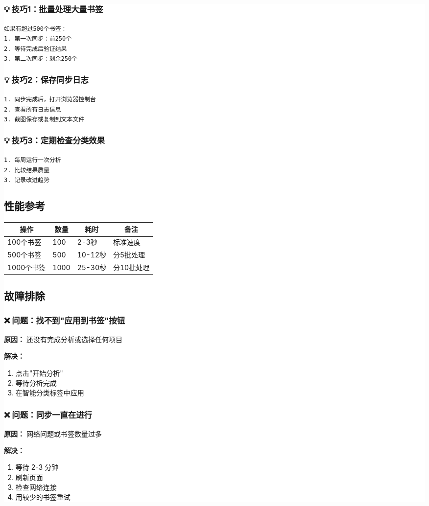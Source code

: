 ### 💡 技巧1：批量处理大量书签

```
如果有超过500个书签：
1. 第一次同步：前250个
2. 等待完成后验证结果
3. 第二次同步：剩余250个
```

### 💡 技巧2：保存同步日志

```
1. 同步完成后，打开浏览器控制台
2. 查看所有日志信息
3. 截图保存或复制到文本文件
```

### 💡 技巧3：定期检查分类效果

```
1. 每周运行一次分析
2. 比较结果质量
3. 记录改进趋势
```

## 性能参考

| 操作 | 数量 | 耗时 | 备注 |
|------|------|------|------|
| 100个书签 | 100 | 2-3秒 | 标准速度 |
| 500个书签 | 500 | 10-12秒 | 分5批处理 |
| 1000个书签 | 1000 | 25-30秒 | 分10批处理 |

## 故障排除

### ❌ 问题：找不到"应用到书签"按钮

**原因：** 还没有完成分析或选择任何项目

**解决：**
1. 点击"开始分析"
2. 等待分析完成
3. 在智能分类标签中应用

### ❌ 问题：同步一直在进行

**原因：** 网络问题或书签数量过多

**解决：**
1. 等待 2-3 分钟
2. 刷新页面
3. 检查网络连接
4. 用较少的书签重试
